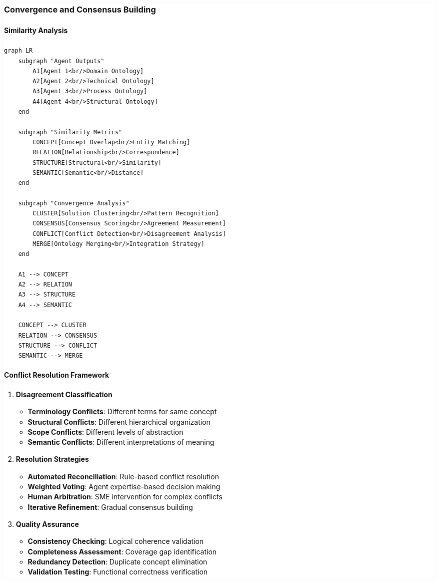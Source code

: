 ### Convergence and Consensus Building

#### Similarity Analysis
```mermaid
graph LR
    subgraph "Agent Outputs"
        A1[Agent 1<br/>Domain Ontology]
        A2[Agent 2<br/>Technical Ontology]
        A3[Agent 3<br/>Process Ontology]
        A4[Agent 4<br/>Structural Ontology]
    end
    
    subgraph "Similarity Metrics"
        CONCEPT[Concept Overlap<br/>Entity Matching]
        RELATION[Relationship<br/>Correspondence]
        STRUCTURE[Structural<br/>Similarity]
        SEMANTIC[Semantic<br/>Distance]
    end
    
    subgraph "Convergence Analysis"
        CLUSTER[Solution Clustering<br/>Pattern Recognition]
        CONSENSUS[Consensus Scoring<br/>Agreement Measurement]
        CONFLICT[Conflict Detection<br/>Disagreement Analysis]
        MERGE[Ontology Merging<br/>Integration Strategy]
    end
    
    A1 --> CONCEPT
    A2 --> RELATION
    A3 --> STRUCTURE
    A4 --> SEMANTIC
    
    CONCEPT --> CLUSTER
    RELATION --> CONSENSUS
    STRUCTURE --> CONFLICT
    SEMANTIC --> MERGE
```

#### Conflict Resolution Framework

1. **Disagreement Classification**
   - **Terminology Conflicts**: Different terms for same concept
   - **Structural Conflicts**: Different hierarchical organization
   - **Scope Conflicts**: Different levels of abstraction
   - **Semantic Conflicts**: Different interpretations of meaning

2. **Resolution Strategies**
   - **Automated Reconciliation**: Rule-based conflict resolution
   - **Weighted Voting**: Agent expertise-based decision making
   - **Human Arbitration**: SME intervention for complex conflicts
   - **Iterative Refinement**: Gradual consensus building

3. **Quality Assurance**
   - **Consistency Checking**: Logical coherence validation
   - **Completeness Assessment**: Coverage gap identification
   - **Redundancy Detection**: Duplicate concept elimination
   - **Validation Testing**: Functional correctness verification
